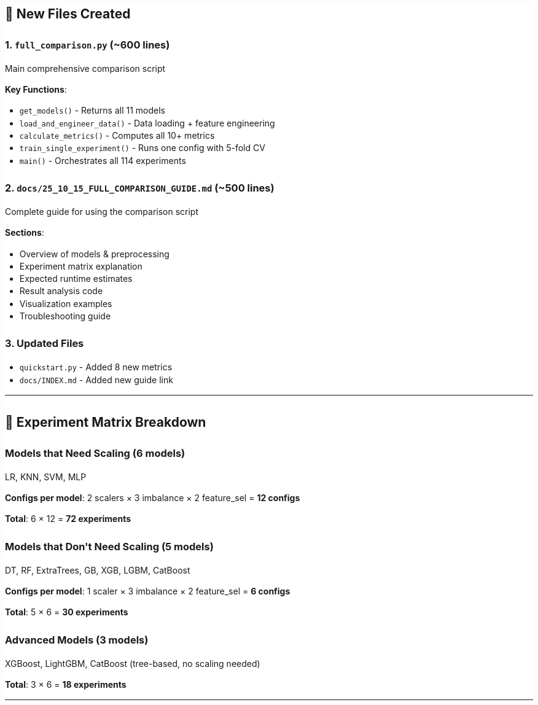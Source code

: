 ## 📂 New Files Created

### 1. `full_comparison.py` (~600 lines)
Main comprehensive comparison script

**Key Functions**:
- `get_models()` - Returns all 11 models
- `load_and_engineer_data()` - Data loading + feature engineering
- `calculate_metrics()` - Computes all 10+ metrics
- `train_single_experiment()` - Runs one config with 5-fold CV
- `main()` - Orchestrates all 114 experiments

### 2. `docs/25_10_15_FULL_COMPARISON_GUIDE.md` (~500 lines)
Complete guide for using the comparison script

**Sections**:
- Overview of models & preprocessing
- Experiment matrix explanation
- Expected runtime estimates
- Result analysis code
- Visualization examples
- Troubleshooting guide

### 3. Updated Files
- `quickstart.py` - Added 8 new metrics
- `docs/INDEX.md` - Added new guide link

---

## 🎯 Experiment Matrix Breakdown

### Models that Need Scaling (6 models)
LR, KNN, SVM, MLP

**Configs per model**: 2 scalers × 3 imbalance × 2 feature_sel = **12 configs**

**Total**: 6 × 12 = **72 experiments**

### Models that Don't Need Scaling (5 models)
DT, RF, ExtraTrees, GB, XGB, LGBM, CatBoost

**Configs per model**: 1 scaler × 3 imbalance × 2 feature_sel = **6 configs**

**Total**: 5 × 6 = **30 experiments**

### Advanced Models (3 models)
XGBoost, LightGBM, CatBoost (tree-based, no scaling needed)

**Total**: 3 × 6 = **18 experiments**

---
